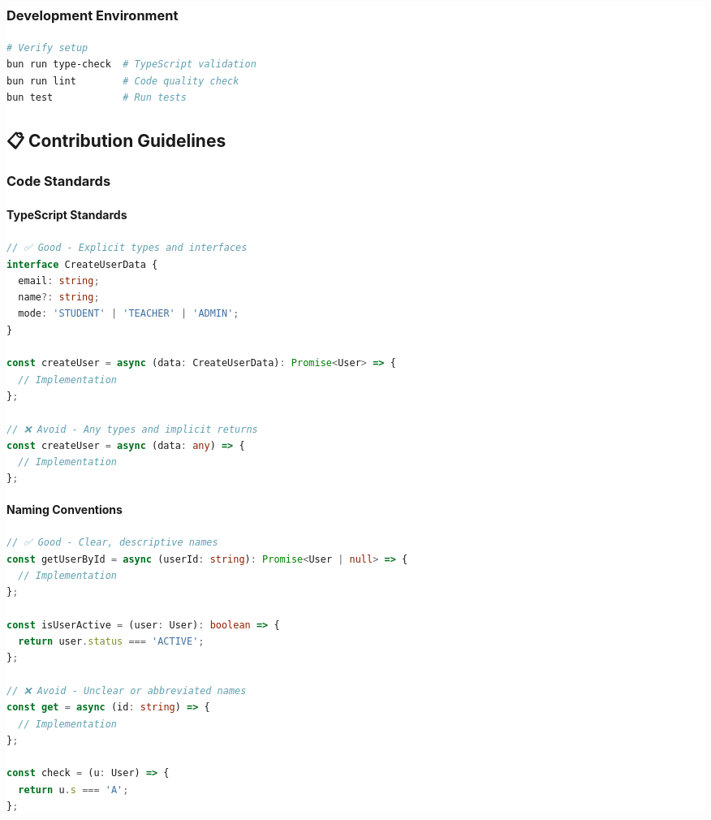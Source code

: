### Development Environment
```bash
# Verify setup
bun run type-check  # TypeScript validation
bun run lint        # Code quality check
bun test            # Run tests
```

## 📋 Contribution Guidelines

### Code Standards

#### TypeScript Standards
```typescript
// ✅ Good - Explicit types and interfaces
interface CreateUserData {
  email: string;
  name?: string;
  mode: 'STUDENT' | 'TEACHER' | 'ADMIN';
}

const createUser = async (data: CreateUserData): Promise<User> => {
  // Implementation
};

// ❌ Avoid - Any types and implicit returns
const createUser = async (data: any) => {
  // Implementation
};
```

#### Naming Conventions
```typescript
// ✅ Good - Clear, descriptive names
const getUserById = async (userId: string): Promise<User | null> => {
  // Implementation
};

const isUserActive = (user: User): boolean => {
  return user.status === 'ACTIVE';
};

// ❌ Avoid - Unclear or abbreviated names
const get = async (id: string) => {
  // Implementation
};

const check = (u: User) => {
  return u.s === 'A';
};
```
